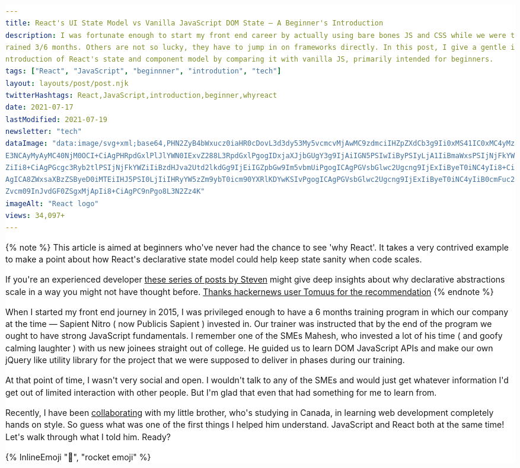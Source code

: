 ```yaml
---
title: React's UI State Model vs Vanilla JavaScript DOM State — A Beginner's Introduction
description: I was fortunate enough to start my front end career by actually using bare bones JS and CSS while we were trained 3/6 months. Others are not so lucky, they have to jump in on frameworks directly. In this post, I give a gentle introduction of React's state and component model by comparing it with vanilla JS, primarily intended for beginners.
tags: ["React", "JavaScript", "beginnner", "introdution", "tech"]
layout: layouts/post/post.njk
twitterHashtags: React,JavaScript,introduction,beginner,whyreact
date: 2021-07-17
lastModified: 2021-07-19
newsletter: "tech"
dataImage: "data:image/svg+xml;base64,PHN2ZyB4bWxucz0iaHR0cDovL3d3dy53My5vcmcvMjAwMC9zdmciIHZpZXdCb3g9Ii0xMS41IC0xMC4yMzE3NCAyMyAyMC40NjM0OCI+CiAgPHRpdGxlPlJlYWN0IExvZ288L3RpdGxlPgogIDxjaXJjbGUgY3g9IjAiIGN5PSIwIiByPSIyLjA1IiBmaWxsPSIjNjFkYWZiIi8+CiAgPGcgc3Ryb2tlPSIjNjFkYWZiIiBzdHJva2Utd2lkdGg9IjEiIGZpbGw9Im5vbmUiPgogICAgPGVsbGlwc2Ugcng9IjExIiByeT0iNC4yIi8+CiAgICA8ZWxsaXBzZSByeD0iMTEiIHJ5PSI0LjIiIHRyYW5zZm9ybT0icm90YXRlKDYwKSIvPgogICAgPGVsbGlwc2Ugcng9IjExIiByeT0iNC4yIiB0cmFuc2Zvcm09InJvdGF0ZSgxMjApIi8+CiAgPC9nPgo8L3N2Zz4K"
imageAlt: "React logo"
views: 34,097+
---
```


{% note %}
This article is aimed at beginners who've never had the chance to see 'why React'. It takes a very contrived example to make a point about how React's declarative state model could help keep state sanity when code scales.

If you're an experienced developer [these series of posts by Steven](https://acko.net/blog/climbing-mt-effect) might give deep insights about why declarative abstractions scale in a way you might not have thought before. [Thanks hackernews user Tomuus for the recommendation](https://news.ycombinator.com/item?id=27871733)
{% endnote %}

When I started my front end journey in 2015, I was privileged enough to have a 6 months training program in which our company at the time — Sapient Nitro ( now Publicis Sapient ) invested in. Our trainer was instructed that by the end of the program we ought to have strong JavaScript fundamentals. I remember one of the SMEs Mahesh, who invested a lot of his time ( and goofy calming laughter ) with us new joinees straight out of college. He guided us to learn DOM JavaScript APIs and make our own jQuery like utility library for the project that we were supposed to deliver in phases during our training. 

At that point of time, I wasn't very social and open. I wouldn't talk to any of the SMEs and would just get whatever information I'd get out of limited interaction with other people. But I'm glad that even that had something for me to learn from.

Recently, I have been [collaborating](https://aryamannverma.com) with my little brother, who's studying in Canada, in learning web development completely hands on style. So guess what was one of the first things I helped him understand. JavaScript and React both at the same time! Let's walk through what I told him. Ready?

{% InlineEmoji "🚀", "rocket emoji" %}
